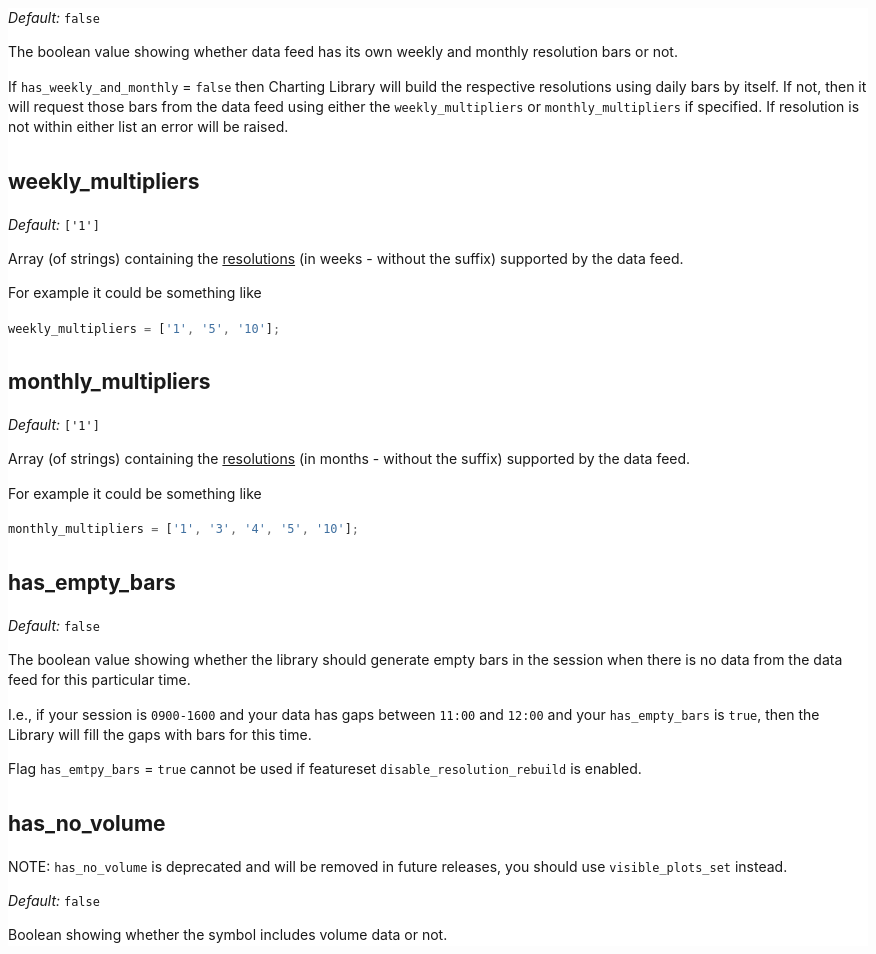 *Default:* `false`

The boolean value showing whether data feed has its own weekly and monthly resolution bars or not.

If `has_weekly_and_monthly` = `false` then Charting Library will build the respective resolutions using daily bars by itself. If not, then it will request those bars from the data feed using either the `weekly_multipliers` or `monthly_multipliers` if specified. If resolution is not within either list an error will be raised.

## weekly_multipliers

*Default:* `['1']`

Array (of strings) containing the [resolutions](Resolution#Weeks) (in weeks - without the suffix) supported by the data feed.

For example it could be something like

```javascript
weekly_multipliers = ['1', '5', '10'];
```

## monthly_multipliers

*Default:* `['1']`

Array (of strings) containing the [resolutions](Resolution#Months) (in months - without the suffix) supported by the data feed.

For example it could be something like

```javascript
monthly_multipliers = ['1', '3', '4', '5', '10'];
```

## has_empty_bars

*Default:* `false`

The boolean value showing whether the library should generate empty bars in the session when there is no data from the data feed for this particular time.

I.e., if your session is `0900-1600` and your data has gaps between `11:00` and `12:00` and your `has_empty_bars` is `true`, then the Library will fill the gaps with bars for this time.

Flag `has_emtpy_bars` = `true` cannot be used if featureset `disable_resolution_rebuild` is enabled.

## has_no_volume

NOTE: `has_no_volume` is deprecated and will be removed in future releases, you should use `visible_plots_set` instead.

*Default:* `false`

Boolean showing whether the symbol includes volume data or not.
